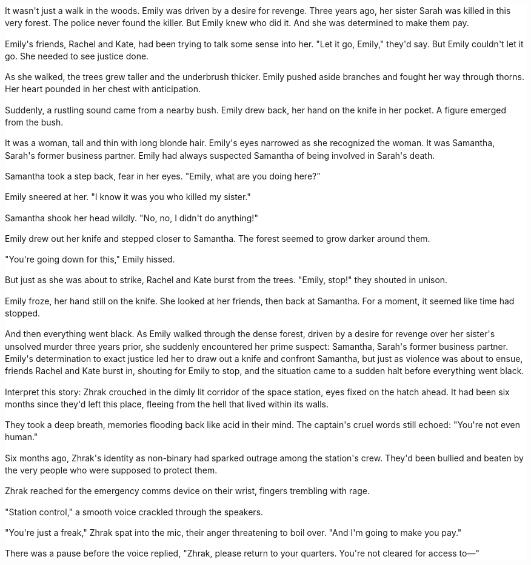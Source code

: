It wasn't just a walk in the woods. Emily was driven by a desire for revenge. Three years ago, her sister Sarah was killed in this very forest. The police never found the killer. But Emily knew who did it. And she was determined to make them pay.

Emily's friends, Rachel and Kate, had been trying to talk some sense into her. "Let it go, Emily," they'd say. But Emily couldn't let it go. She needed to see justice done.

As she walked, the trees grew taller and the underbrush thicker. Emily pushed aside branches and fought her way through thorns. Her heart pounded in her chest with anticipation.

Suddenly, a rustling sound came from a nearby bush. Emily drew back, her hand on the knife in her pocket. A figure emerged from the bush.

It was a woman, tall and thin with long blonde hair. Emily's eyes narrowed as she recognized the woman. It was Samantha, Sarah's former business partner. Emily had always suspected Samantha of being involved in Sarah's death.

Samantha took a step back, fear in her eyes. "Emily, what are you doing here?"

Emily sneered at her. "I know it was you who killed my sister."

Samantha shook her head wildly. "No, no, I didn't do anything!"

Emily drew out her knife and stepped closer to Samantha. The forest seemed to grow darker around them.

"You're going down for this," Emily hissed.

But just as she was about to strike, Rachel and Kate burst from the trees. "Emily, stop!" they shouted in unison.

Emily froze, her hand still on the knife. She looked at her friends, then back at Samantha. For a moment, it seemed like time had stopped.

And then everything went black.
<start>As Emily walked through the dense forest, driven by a desire for revenge over her sister's unsolved murder three years prior, she suddenly encountered her prime suspect: Samantha, Sarah's former business partner. Emily's determination to exact justice led her to draw out a knife and confront Samantha, but just as violence was about to ensue, friends Rachel and Kate burst in, shouting for Emily to stop, and the situation came to a sudden halt before everything went black.
<end>

Interpret this story:
Zhrak crouched in the dimly lit corridor of the space station, eyes fixed on the hatch ahead. It had been six months since they'd left this place, fleeing from the hell that lived within its walls.

They took a deep breath, memories flooding back like acid in their mind. The captain's cruel words still echoed: "You're not even human."

Six months ago, Zhrak's identity as non-binary had sparked outrage among the station's crew. They'd been bullied and beaten by the very people who were supposed to protect them.

Zhrak reached for the emergency comms device on their wrist, fingers trembling with rage.

"Station control," a smooth voice crackled through the speakers.

"You're just a freak," Zhrak spat into the mic, their anger threatening to boil over. "And I'm going to make you pay."

There was a pause before the voice replied, "Zhrak, please return to your quarters. You're not cleared for access to—"
